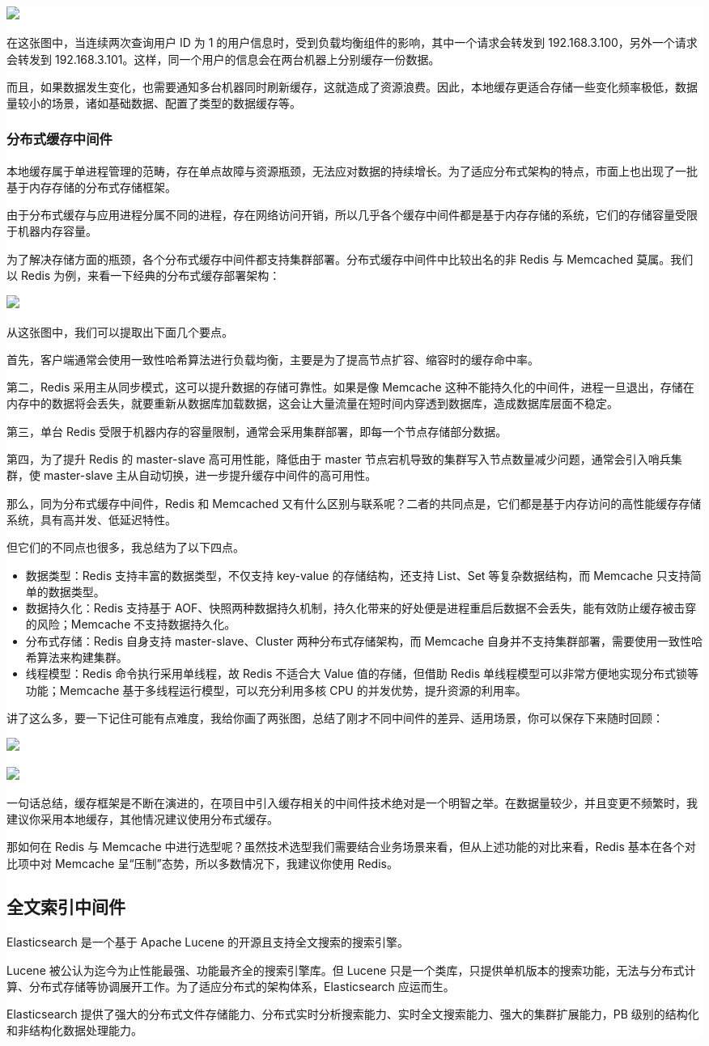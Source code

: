 ![](assets/04c18e500f1ba16c0061b390633ddff9-20220924195943-6h2xs32.jpg)

在这张图中，当连续两次查询用户 ID 为 1 的用户信息时，受到负载均衡组件的影响，其中一个请求会转发到 192.168.3.100，另外一个请求会转发到 192.168.3.101。这样，同一个用户的信息会在两台机器上分别缓存一份数据。

而且，如果数据发生变化，也需要通知多台机器同时刷新缓存，这就造成了资源浪费。因此，本地缓存更适合存储一些变化频率极低，数据量较小的场景，诸如基础数据、配置了类型的数据缓存等。

### 分布式缓存中间件

本地缓存属于单进程管理的范畴，存在单点故障与资源瓶颈，无法应对数据的持续增长。为了适应分布式架构的特点，市面上也出现了一批基于内存存储的分布式存储框架。

由于分布式缓存与应用进程分属不同的进程，存在网络访问开销，所以几乎各个缓存中间件都是基于内存存储的系统，它们的存储容量受限于机器内存容量。

为了解决存储方面的瓶颈，各个分布式缓存中间件都支持集群部署。分布式缓存中间件中比较出名的非 Redis 与 Memcached 莫属。我们以 Redis 为例，来看一下经典的分布式缓存部署架构：

![](assets/66d4c70c2e797393e3d26121dcd43334-20220924195943-dqvvylk.jpg)

从这张图中，我们可以提取出下面几个要点。

首先，客户端通常会使用一致性哈希算法进行负载均衡，主要是为了提高节点扩容、缩容时的缓存命中率。

第二，Redis 采用主从同步模式，这可以提升数据的存储可靠性。如果是像 Memcache 这种不能持久化的中间件，进程一旦退出，存储在内存中的数据将会丢失，就要重新从数据库加载数据，这会让大量流量在短时间内穿透到数据库，造成数据库层面不稳定。

第三，单台 Redis 受限于机器内存的容量限制，通常会采用集群部署，即每一个节点存储部分数据。

第四，为了提升 Redis 的 master-slave 高可用性能，降低由于 master 节点宕机导致的集群写入节点数量减少问题，通常会引入哨兵集群，使 master-slave 主从自动切换，进一步提升缓存中间件的高可用性。

那么，同为分布式缓存中间件，Redis 和 Memcached 又有什么区别与联系呢？二者的共同点是，它们都是基于内存访问的高性能缓存存储系统，具有高并发、低延迟特性。

但它们的不同点也很多，我总结为了以下四点。

* 数据类型：Redis 支持丰富的数据类型，不仅支持 key-value 的存储结构，还支持 List、Set 等复杂数据结构，而 Memcache 只支持简单的数据类型。
* 数据持久化：Redis 支持基于 AOF、快照两种数据持久机制，持久化带来的好处便是进程重启后数据不会丢失，能有效防止缓存被击穿的风险；Memcache 不支持数据持久化。
* 分布式存储：Redis 自身支持 master-slave、Cluster 两种分布式存储架构，而 Memcache 自身并不支持集群部署，需要使用一致性哈希算法来构建集群。
* 线程模型：Redis 命令执行采用单线程，故 Redis 不适合大 Value 值的存储，但借助 Redis 单线程模型可以非常方便地实现分布式锁等功能；Memcache 基于多线程运行模型，可以充分利用多核 CPU 的并发优势，提升资源的利用率。

讲了这么多，要一下记住可能有点难度，我给你画了两张图，总结了刚才不同中间件的差异、适用场景，你可以保存下来随时回顾：

![](assets/2a4ca67a58b46b0567c2913c94937dc6-20220924195944-mznm07e.jpg)

![](assets/10f9f71ef95a17e197ce2fd8a85380c7-20220924195944-9ov3dip.jpg)

一句话总结，缓存框架是不断在演进的，在项目中引入缓存相关的中间件技术绝对是一个明智之举。在数据量较少，并且变更不频繁时，我建议你采用本地缓存，其他情况建议使用分布式缓存。

那如何在 Redis 与 Memcache 中进行选型呢？虽然技术选型我们需要结合业务场景来看，但从上述功能的对比来看，Redis 基本在各个对比项中对 Memcache 呈“压制”态势，所以多数情况下，我建议你使用 Redis。

## 全文索引中间件

Elasticsearch 是一个基于 Apache Lucene 的开源且支持全文搜索的搜索引擎。

Lucene 被公认为迄今为止性能最强、功能最齐全的搜索引擎库。但 Lucene 只是一个类库，只提供单机版本的搜索功能，无法与分布式计算、分布式存储等协调展开工作。为了适应分布式的架构体系，Elasticsearch 应运而生。

Elasticsearch 提供了强大的分布式文件存储能力、分布式实时分析搜索能力、实时全文搜索能力、强大的集群扩展能力，PB 级别的结构化和非结构化数据处理能力。
